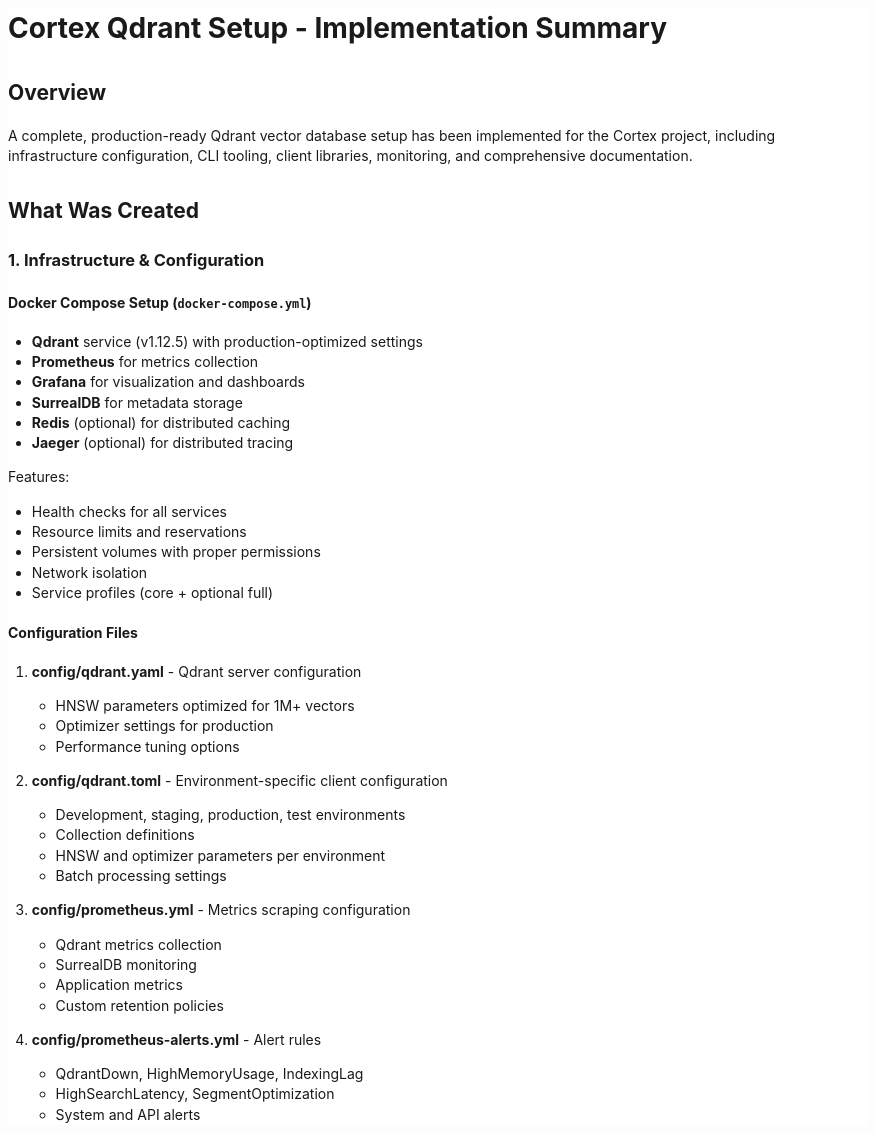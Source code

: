 # Cortex Qdrant Setup - Implementation Summary

## Overview

A complete, production-ready Qdrant vector database setup has been implemented for the Cortex project, including infrastructure configuration, CLI tooling, client libraries, monitoring, and comprehensive documentation.

## What Was Created

### 1. Infrastructure & Configuration

#### Docker Compose Setup (`docker-compose.yml`)
- **Qdrant** service (v1.12.5) with production-optimized settings
- **Prometheus** for metrics collection
- **Grafana** for visualization and dashboards
- **SurrealDB** for metadata storage
- **Redis** (optional) for distributed caching
- **Jaeger** (optional) for distributed tracing

Features:
- Health checks for all services
- Resource limits and reservations
- Persistent volumes with proper permissions
- Network isolation
- Service profiles (core + optional full)

#### Configuration Files

1. **config/qdrant.yaml** - Qdrant server configuration
   - HNSW parameters optimized for 1M+ vectors
   - Optimizer settings for production
   - Performance tuning options

2. **config/qdrant.toml** - Environment-specific client configuration
   - Development, staging, production, test environments
   - Collection definitions
   - HNSW and optimizer parameters per environment
   - Batch processing settings

3. **config/prometheus.yml** - Metrics scraping configuration
   - Qdrant metrics collection
   - SurrealDB monitoring
   - Application metrics
   - Custom retention policies

4. **config/prometheus-alerts.yml** - Alert rules
   - QdrantDown, HighMemoryUsage, IndexingLag
   - HighSearchLatency, SegmentOptimization
   - System and API alerts
